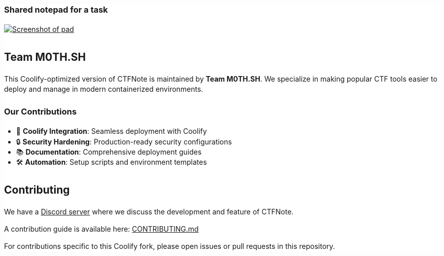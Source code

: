 ### Shared notepad for a task

[![Screenshot of pad](screenshots/pad_small.webp)](screenshots/pad.png)

## Team M0TH.SH

This Coolify-optimized version of CTFNote is maintained by **Team M0TH.SH**. We specialize in making popular CTF tools easier to deploy and manage in modern containerized environments.

### Our Contributions
- 🚀 **Coolify Integration**: Seamless deployment with Coolify
- 🔒 **Security Hardening**: Production-ready security configurations
- 📚 **Documentation**: Comprehensive deployment guides
- 🛠️ **Automation**: Setup scripts and environment templates

## Contributing

We have a [Discord server](https://discord.gg/uzTybeYuBg) where we discuss the development and feature of CTFNote.

A contribution guide is available here: [CONTRIBUTING.md](CONTRIBUTING.md)

For contributions specific to this Coolify fork, please open issues or pull requests in this repository.
